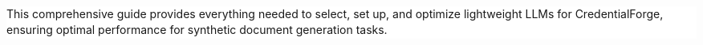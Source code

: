 ```python
```

This comprehensive guide provides everything needed to select, set up, and optimize lightweight LLMs for CredentialForge, ensuring optimal performance for synthetic document generation tasks.
